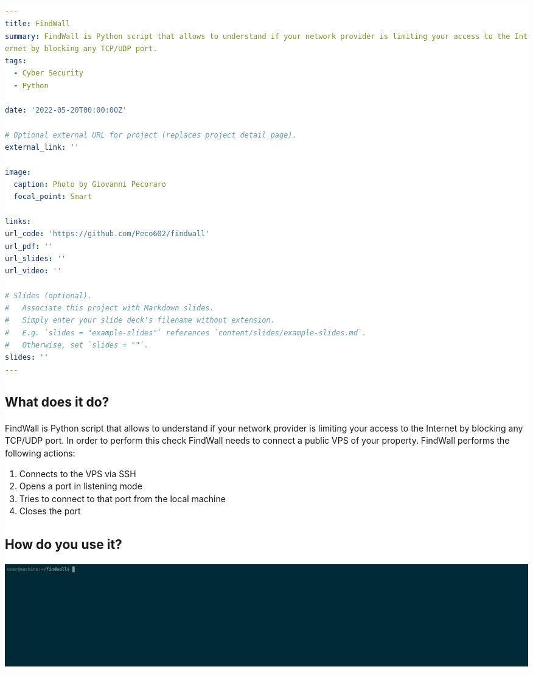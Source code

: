 ```yaml
---
title: FindWall
summary: FindWall is Python script that allows to understand if your network provider is limiting your access to the Internet by blocking any TCP/UDP port.
tags:
  - Cyber Security
  - Python

date: '2022-05-20T00:00:00Z'

# Optional external URL for project (replaces project detail page).
external_link: ''

image:
  caption: Photo by Giovanni Pecoraro
  focal_point: Smart

links:
url_code: 'https://github.com/Peco602/findwall'
url_pdf: ''
url_slides: ''
url_video: ''

# Slides (optional).
#   Associate this project with Markdown slides.
#   Simply enter your slide deck's filename without extension.
#   E.g. `slides = "example-slides"` references `content/slides/example-slides.md`.
#   Otherwise, set `slides = ""`.
slides: ''
---
```


## What does it do?

FindWall is Python script that allows to understand if your network provider is limiting your access to the Internet by blocking any TCP/UDP port. In order to perform this check FindWall needs to connect a public VPS of your property. FindWall performs the following actions:

1. Connects to the VPS via SSH
2. Opens a port in listening mode
3. Tries to connect to that port from the local machine
4. Closes the port

## How do you use it?

<img src="./demo.gif" width="100%"/>
